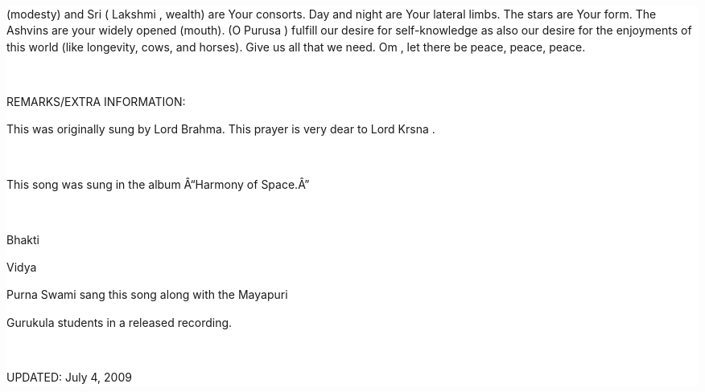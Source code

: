 (modesty) and Sri (
Lakshmi
, wealth) are Your
consorts. Day and night are Your lateral limbs. The stars are Your form. The 
Ashvins
 are your widely opened (mouth). (O 
Purusa
) fulfill our desire for self-knowledge as also our
desire for the enjoyments of this world (like longevity, cows, and horses).
Give us all that we need. 
Om
, let there be peace, peace, peace.


 


REMARKS/EXTRA INFORMATION:


This was originally sung by Lord Brahma. This prayer
is very dear to Lord 
Krsna
.


 


This song was sung in the album Â“Harmony of Space.Â” 


 


Bhakti
 
Vidya


Purna
 Swami sang this song along with the 
Mayapuri
 
Gurukula
 students in a
released recording.


 


UPDATED:
 July 4, 2009